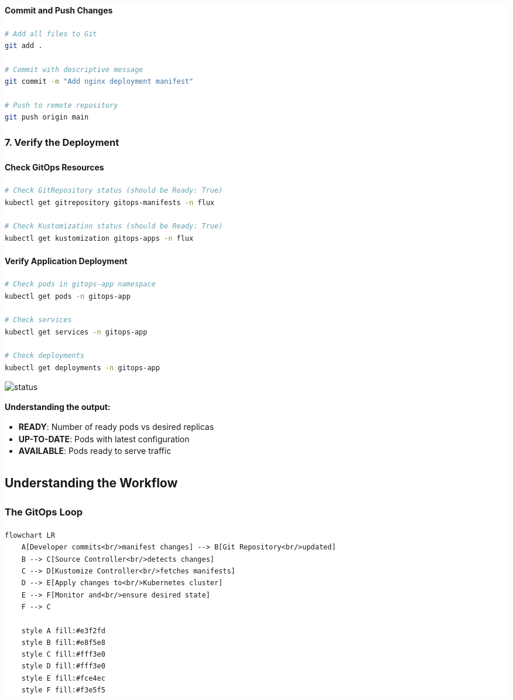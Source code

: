 #### Commit and Push Changes

```bash
# Add all files to Git
git add .

# Commit with descriptive message
git commit -m "Add nginx deployment manifest"

# Push to remote repository
git push origin main
```

### 7. Verify the Deployment

#### Check GitOps Resources

```bash
# Check GitRepository status (should be Ready: True)
kubectl get gitrepository gitops-manifests -n flux

# Check Kustomization status (should be Ready: True)
kubectl get kustomization gitops-apps -n flux
```

#### Verify Application Deployment

```bash
# Check pods in gitops-app namespace
kubectl get pods -n gitops-app

# Check services
kubectl get services -n gitops-app

# Check deployments
kubectl get deployments -n gitops-app
```

![status](images/images/status.png)

**Understanding the output:**
- **READY**: Number of ready pods vs desired replicas
- **UP-TO-DATE**: Pods with latest configuration
- **AVAILABLE**: Pods ready to serve traffic

## Understanding the Workflow

### The GitOps Loop

```mermaid
flowchart LR
    A[Developer commits<br/>manifest changes] --> B[Git Repository<br/>updated]
    B --> C[Source Controller<br/>detects changes]
    C --> D[Kustomize Controller<br/>fetches manifests]
    D --> E[Apply changes to<br/>Kubernetes cluster]
    E --> F[Monitor and<br/>ensure desired state]
    F --> C

    style A fill:#e3f2fd
    style B fill:#e8f5e8
    style C fill:#fff3e0
    style D fill:#fff3e0
    style E fill:#fce4ec
    style F fill:#f3e5f5
```
